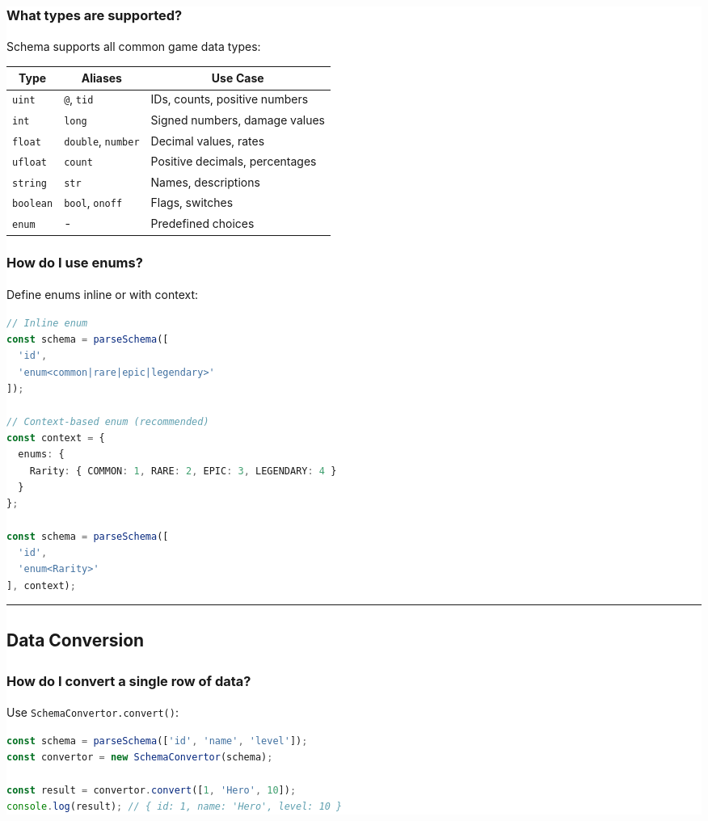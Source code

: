 ### What types are supported?

Schema supports all common game data types:

| Type | Aliases | Use Case |
|------|---------|----------|
| `uint` | `@`, `tid` | IDs, counts, positive numbers |
| `int` | `long` | Signed numbers, damage values |  
| `float` | `double`, `number` | Decimal values, rates |
| `ufloat` | `count` | Positive decimals, percentages |
| `string` | `str` | Names, descriptions |
| `boolean` | `bool`, `onoff` | Flags, switches |
| `enum` | - | Predefined choices |

### How do I use enums?

Define enums inline or with context:

```typescript
// Inline enum
const schema = parseSchema([
  'id',
  'enum<common|rare|epic|legendary>'
]);

// Context-based enum (recommended)
const context = {
  enums: {
    Rarity: { COMMON: 1, RARE: 2, EPIC: 3, LEGENDARY: 4 }
  }
};

const schema = parseSchema([
  'id',
  'enum<Rarity>'
], context);
```

---

## Data Conversion

### How do I convert a single row of data?

Use `SchemaConvertor.convert()`:

```typescript
const schema = parseSchema(['id', 'name', 'level']);
const convertor = new SchemaConvertor(schema);

const result = convertor.convert([1, 'Hero', 10]);
console.log(result); // { id: 1, name: 'Hero', level: 10 }
```
